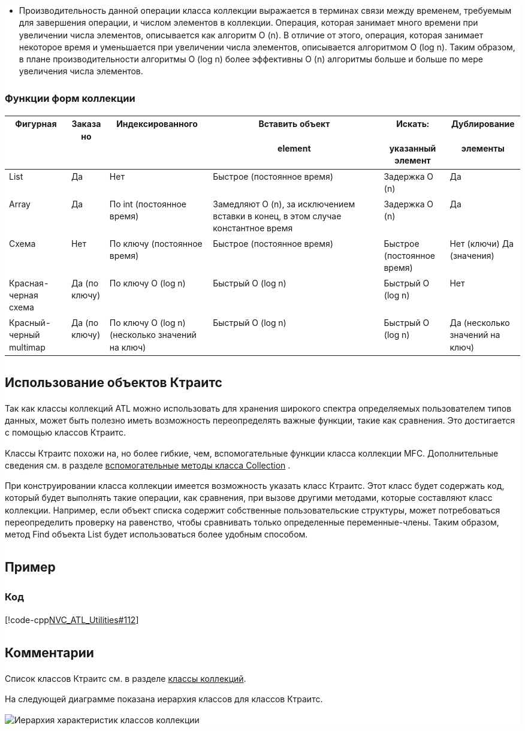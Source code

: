 - Производительность данной операции класса коллекции выражается в терминах связи между временем, требуемым для завершения операции, и числом элементов в коллекции. Операция, которая занимает много времени при увеличении числа элементов, описывается как алгоритм O (n). В отличие от этого, операция, которая занимает некоторое время и уменьшается при увеличении числа элементов, описывается алгоритмом O (log n). Таким образом, в плане производительности алгоритмы O (log n) более эффективны O (n) алгоритмы больше и больше по мере увеличения числа элементов.

### <a name="collection-shape-features"></a>Функции форм коллекции

|Фигурная|Заказано|Индексированного|Вставить объект<br /><br /> element|Искать:<br /><br /> указанный элемент|Дублирование<br /><br /> элементы|
|-----------|--------------|--------------|---------------------------|--------------------------------------|-----------------------------|
|List|Да|Нет|Быстрое (постоянное время)|Задержка O (n)|Да|
|Array|Да|По int (постоянное время)|Замедляют O (n), за исключением вставки в конец, в этом случае константное время|Задержка O (n)|Да|
|Схема|Нет|По ключу (постоянное время)|Быстрое (постоянное время)|Быстрое (постоянное время)|Нет (ключи) Да (значения)|
|Красная-черная схема|Да (по ключу)|По ключу O (log n)|Быстрый O (log n)|Быстрый O (log n)|Нет|
|Красный-черный multimap|Да (по ключу)|По ключу O (log n) (несколько значений на ключ)|Быстрый O (log n)|Быстрый O (log n)|Да (несколько значений на ключ)|

## <a name="using-ctraits-objects"></a>Использование объектов Ктраитс

Так как классы коллекций ATL можно использовать для хранения широкого спектра определяемых пользователем типов данных, может быть полезно иметь возможность переопределять важные функции, такие как сравнения. Это достигается с помощью классов Ктраитс.

Классы Ктраитс похожи на, но более гибкие, чем, вспомогательные функции класса коллекции MFC. Дополнительные сведения см. в разделе [вспомогательные методы класса Collection](../mfc/reference/collection-class-helpers.md) .

При конструировании класса коллекции имеется возможность указать класс Ктраитс. Этот класс будет содержать код, который будет выполнять такие операции, как сравнения, при вызове другими методами, которые составляют класс коллекции. Например, если объект списка содержит собственные пользовательские структуры, может потребоваться переопределить проверку на равенство, чтобы сравнивать только определенные переменные-члены. Таким образом, метод Find объекта List будет использоваться более удобным способом.

## <a name="example"></a>Пример

### <a name="code"></a>Код

[!code-cpp[NVC_ATL_Utilities#112](../atl/codesnippet/cpp/atl-collection-classes_1.cpp)]

## <a name="comments"></a>Комментарии

Список классов Ктраитс см. в разделе [классы коллекций](../atl/collection-classes.md).

На следующей диаграмме показана иерархия классов для классов Ктраитс.

![Иерархия характеристик классов коллекции](../atl/media/vctraitscollectionclasseshierarchy.gif "Иерархия характеристик классов коллекции")
